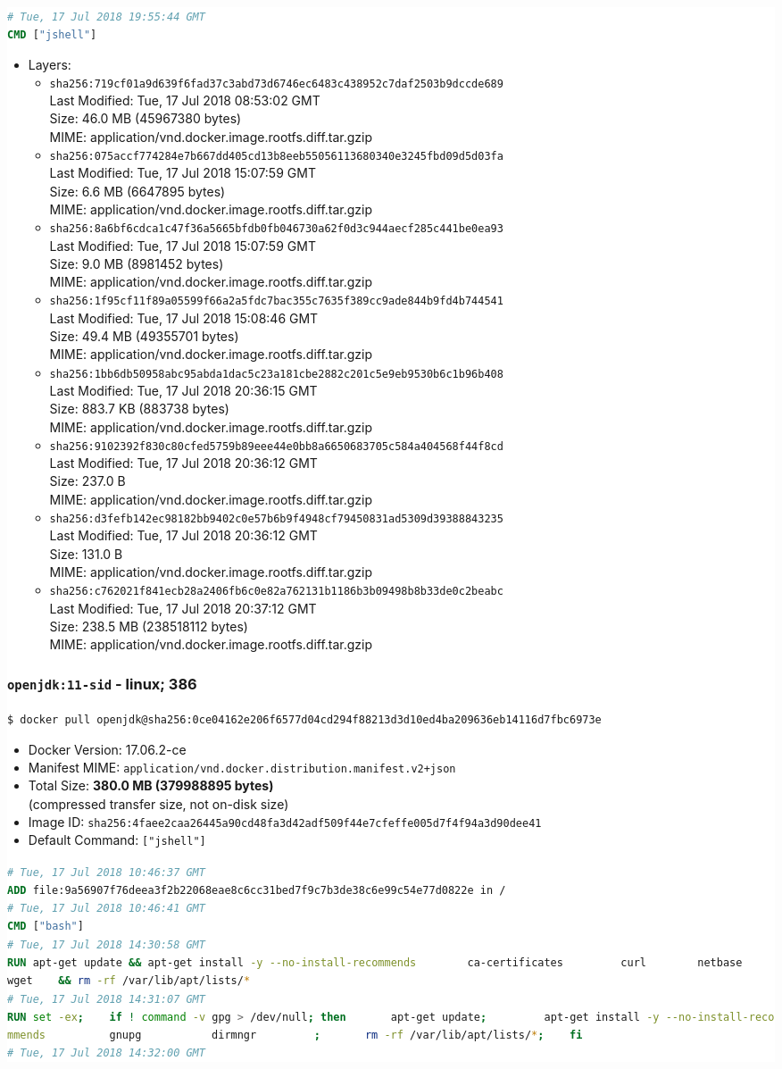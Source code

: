 ```dockerfile
# Tue, 17 Jul 2018 19:55:44 GMT
CMD ["jshell"]
```

-	Layers:
	-	`sha256:719cf01a9d639f6fad37c3abd73d6746ec6483c438952c7daf2503b9dccde689`  
		Last Modified: Tue, 17 Jul 2018 08:53:02 GMT  
		Size: 46.0 MB (45967380 bytes)  
		MIME: application/vnd.docker.image.rootfs.diff.tar.gzip
	-	`sha256:075accf774284e7b667dd405cd13b8eeb55056113680340e3245fbd09d5d03fa`  
		Last Modified: Tue, 17 Jul 2018 15:07:59 GMT  
		Size: 6.6 MB (6647895 bytes)  
		MIME: application/vnd.docker.image.rootfs.diff.tar.gzip
	-	`sha256:8a6bf6cdca1c47f36a5665bfdb0fb046730a62f0d3c944aecf285c441be0ea93`  
		Last Modified: Tue, 17 Jul 2018 15:07:59 GMT  
		Size: 9.0 MB (8981452 bytes)  
		MIME: application/vnd.docker.image.rootfs.diff.tar.gzip
	-	`sha256:1f95cf11f89a05599f66a2a5fdc7bac355c7635f389cc9ade844b9fd4b744541`  
		Last Modified: Tue, 17 Jul 2018 15:08:46 GMT  
		Size: 49.4 MB (49355701 bytes)  
		MIME: application/vnd.docker.image.rootfs.diff.tar.gzip
	-	`sha256:1bb6db50958abc95abda1dac5c23a181cbe2882c201c5e9eb9530b6c1b96b408`  
		Last Modified: Tue, 17 Jul 2018 20:36:15 GMT  
		Size: 883.7 KB (883738 bytes)  
		MIME: application/vnd.docker.image.rootfs.diff.tar.gzip
	-	`sha256:9102392f830c80cfed5759b89eee44e0bb8a6650683705c584a404568f44f8cd`  
		Last Modified: Tue, 17 Jul 2018 20:36:12 GMT  
		Size: 237.0 B  
		MIME: application/vnd.docker.image.rootfs.diff.tar.gzip
	-	`sha256:d3fefb142ec98182bb9402c0e57b6b9f4948cf79450831ad5309d39388843235`  
		Last Modified: Tue, 17 Jul 2018 20:36:12 GMT  
		Size: 131.0 B  
		MIME: application/vnd.docker.image.rootfs.diff.tar.gzip
	-	`sha256:c762021f841ecb28a2406fb6c0e82a762131b1186b3b09498b8b33de0c2beabc`  
		Last Modified: Tue, 17 Jul 2018 20:37:12 GMT  
		Size: 238.5 MB (238518112 bytes)  
		MIME: application/vnd.docker.image.rootfs.diff.tar.gzip

### `openjdk:11-sid` - linux; 386

```console
$ docker pull openjdk@sha256:0ce04162e206f6577d04cd294f88213d3d10ed4ba209636eb14116d7fbc6973e
```

-	Docker Version: 17.06.2-ce
-	Manifest MIME: `application/vnd.docker.distribution.manifest.v2+json`
-	Total Size: **380.0 MB (379988895 bytes)**  
	(compressed transfer size, not on-disk size)
-	Image ID: `sha256:4faee2caa26445a90cd48fa3d42adf509f44e7cfeffe005d7f4f94a3d90dee41`
-	Default Command: `["jshell"]`

```dockerfile
# Tue, 17 Jul 2018 10:46:37 GMT
ADD file:9a56907f76deea3f2b22068eae8c6cc31bed7f9c7b3de38c6e99c54e77d0822e in / 
# Tue, 17 Jul 2018 10:46:41 GMT
CMD ["bash"]
# Tue, 17 Jul 2018 14:30:58 GMT
RUN apt-get update && apt-get install -y --no-install-recommends 		ca-certificates 		curl 		netbase 		wget 	&& rm -rf /var/lib/apt/lists/*
# Tue, 17 Jul 2018 14:31:07 GMT
RUN set -ex; 	if ! command -v gpg > /dev/null; then 		apt-get update; 		apt-get install -y --no-install-recommends 			gnupg 			dirmngr 		; 		rm -rf /var/lib/apt/lists/*; 	fi
# Tue, 17 Jul 2018 14:32:00 GMT
```